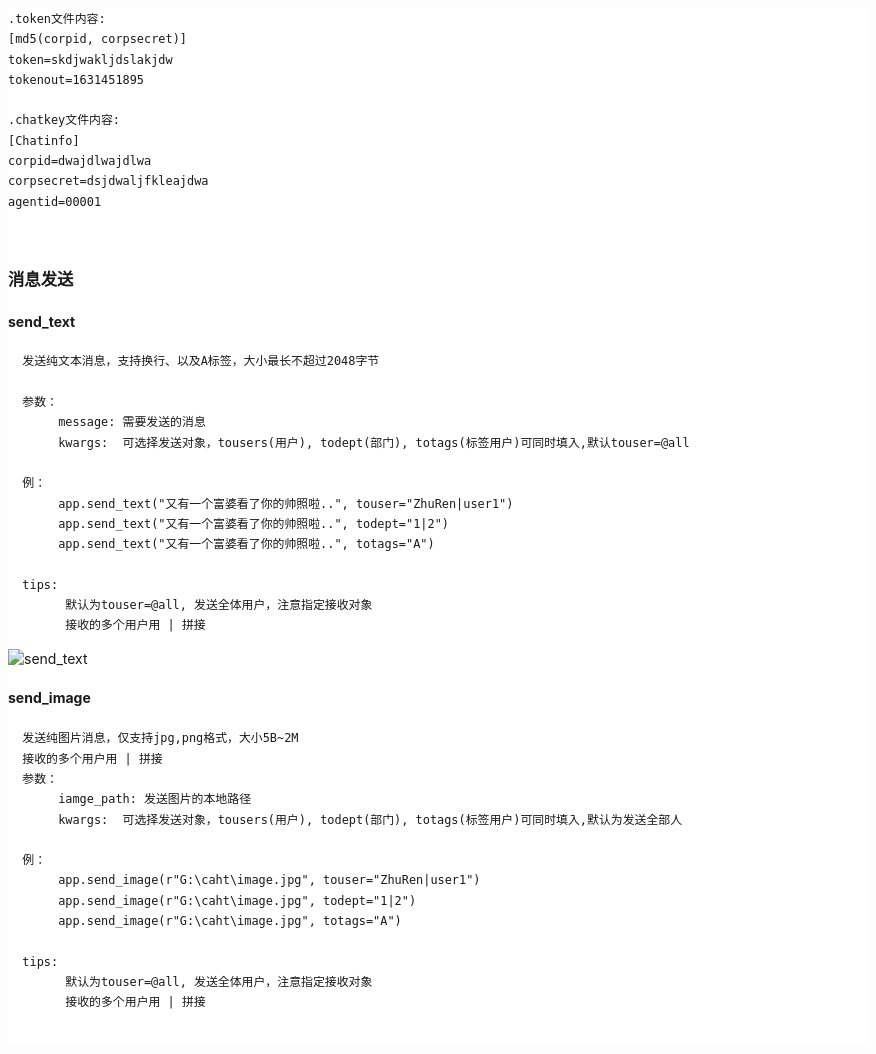     .token文件内容:
    [md5(corpid, corpsecret)]
    token=skdjwakljdslakjdw
    tokenout=1631451895
    
    .chatkey文件内容:
    [Chatinfo]
    corpid=dwajdlwajdlwa
    corpsecret=dsjdwaljfkleajdwa
    agentid=00001


​    

### 消息发送



#### <span id="send_text">send_text</span>

      发送纯文本消息，支持换行、以及A标签，大小最长不超过2048字节
      
      参数：
           message: 需要发送的消息
           kwargs:  可选择发送对象，tousers(用户), todept(部门), totags(标签用户)可同时填入,默认touser=@all
           
      例：
           app.send_text("又有一个富婆看了你的帅照啦..", touser="ZhuRen|user1")
           app.send_text("又有一个富婆看了你的帅照啦..", todept="1|2")
           app.send_text("又有一个富婆看了你的帅照啦..", totags="A")
      		
      tips:
      		默认为touser=@all, 发送全体用户，注意指定接收对象
      		接收的多个用户用 | 拼接

![send_text](https://res.mail.qq.com/node/ww/wwopenmng/images/independent/doc/test_msg$5bc63c26.png)



#### <span id="send_image">send_image</span>

      发送纯图片消息，仅支持jpg,png格式，大小5B~2M
      接收的多个用户用 | 拼接
      参数：
           iamge_path: 发送图片的本地路径
           kwargs:  可选择发送对象，tousers(用户), todept(部门), totags(标签用户)可同时填入,默认为发送全部人
    
      例：
           app.send_image(r"G:\caht\image.jpg", touser="ZhuRen|user1")
           app.send_image(r"G:\caht\image.jpg", todept="1|2")
           app.send_image(r"G:\caht\image.jpg", totags="A")
           
      tips:
      		默认为touser=@all, 发送全体用户，注意指定接收对象
      		接收的多个用户用 | 拼接


​         
